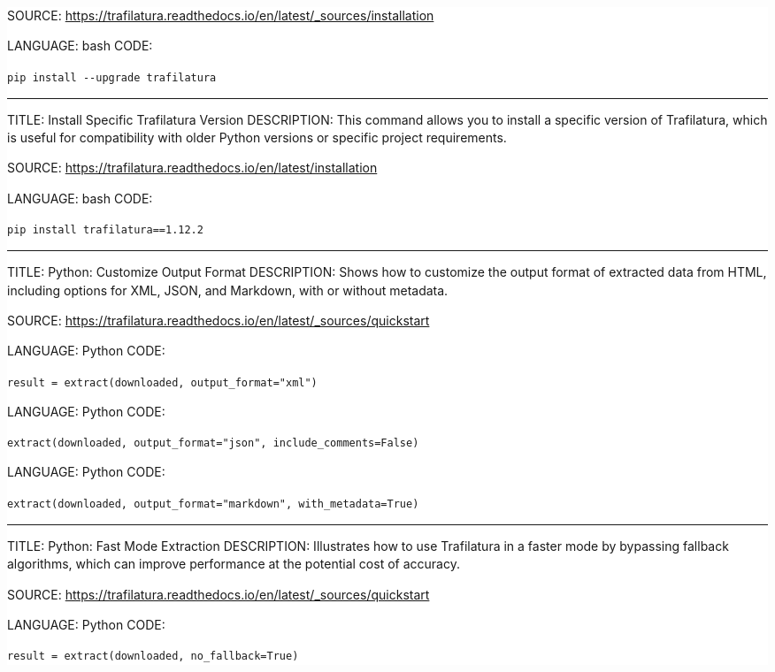 SOURCE: https://trafilatura.readthedocs.io/en/latest/_sources/installation

LANGUAGE: bash
CODE:
```
pip install --upgrade trafilatura
```

--------------------------------

TITLE: Install Specific Trafilatura Version
DESCRIPTION: This command allows you to install a specific version of Trafilatura, which is useful for compatibility with older Python versions or specific project requirements.

SOURCE: https://trafilatura.readthedocs.io/en/latest/installation

LANGUAGE: bash
CODE:
```
pip install trafilatura==1.12.2
```

--------------------------------

TITLE: Python: Customize Output Format
DESCRIPTION: Shows how to customize the output format of extracted data from HTML, including options for XML, JSON, and Markdown, with or without metadata.

SOURCE: https://trafilatura.readthedocs.io/en/latest/_sources/quickstart

LANGUAGE: Python
CODE:
```
result = extract(downloaded, output_format="xml")
```

LANGUAGE: Python
CODE:
```
extract(downloaded, output_format="json", include_comments=False)
```

LANGUAGE: Python
CODE:
```
extract(downloaded, output_format="markdown", with_metadata=True)
```

--------------------------------

TITLE: Python: Fast Mode Extraction
DESCRIPTION: Illustrates how to use Trafilatura in a faster mode by bypassing fallback algorithms, which can improve performance at the potential cost of accuracy.

SOURCE: https://trafilatura.readthedocs.io/en/latest/_sources/quickstart

LANGUAGE: Python
CODE:
```
result = extract(downloaded, no_fallback=True)
```
